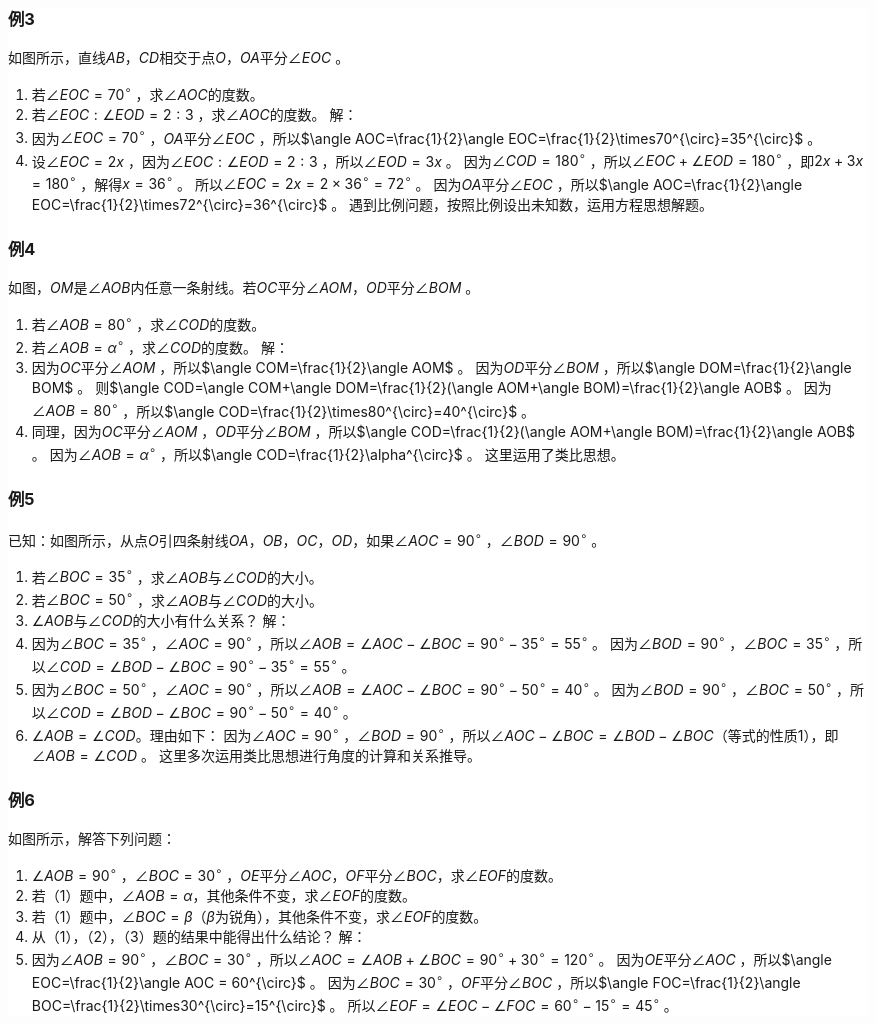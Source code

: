 ### 例3
如图所示，直线$AB$，$CD$相交于点$O$，$OA$平分$\angle EOC$ 。
1. 若$\angle EOC = 70^{\circ}$ ，求$\angle AOC$的度数。
2. 若$\angle EOC:\angle EOD = 2:3$ ，求$\angle AOC$的度数。
解：
1. 因为$\angle EOC = 70^{\circ}$ ，$OA$平分$\angle EOC$ ，所以$\angle AOC=\frac{1}{2}\angle EOC=\frac{1}{2}\times70^{\circ}=35^{\circ}$ 。
2. 设$\angle EOC = 2x$ ，因为$\angle EOC:\angle EOD = 2:3$ ，所以$\angle EOD = 3x$ 。
因为$\angle COD = 180^{\circ}$ ，所以$\angle EOC+\angle EOD = 180^{\circ}$ ，即$2x + 3x = 180^{\circ}$ ，解得$x = 36^{\circ}$ 。
所以$\angle EOC = 2x = 2\times36^{\circ}=72^{\circ}$ 。
因为$OA$平分$\angle EOC$ ，所以$\angle AOC=\frac{1}{2}\angle EOC=\frac{1}{2}\times72^{\circ}=36^{\circ}$ 。
遇到比例问题，按照比例设出未知数，运用方程思想解题。

### 例4
如图，$OM$是$\angle AOB$内任意一条射线。若$OC$平分$\angle AOM$，$OD$平分$\angle BOM$ 。
1. 若$\angle AOB = 80^{\circ}$ ，求$\angle COD$的度数。
2. 若$\angle AOB = \alpha^{\circ}$ ，求$\angle COD$的度数。
解：
1. 因为$OC$平分$\angle AOM$ ，所以$\angle COM=\frac{1}{2}\angle AOM$ 。
因为$OD$平分$\angle BOM$ ，所以$\angle DOM=\frac{1}{2}\angle BOM$ 。
则$\angle COD=\angle COM+\angle DOM=\frac{1}{2}(\angle AOM+\angle BOM)=\frac{1}{2}\angle AOB$ 。
因为$\angle AOB = 80^{\circ}$ ，所以$\angle COD=\frac{1}{2}\times80^{\circ}=40^{\circ}$ 。
2. 同理，因为$OC$平分$\angle AOM$ ，$OD$平分$\angle BOM$ ，所以$\angle COD=\frac{1}{2}(\angle AOM+\angle BOM)=\frac{1}{2}\angle AOB$ 。
因为$\angle AOB = \alpha^{\circ}$ ，所以$\angle COD=\frac{1}{2}\alpha^{\circ}$ 。
这里运用了类比思想。

### 例5
已知：如图所示，从点$O$引四条射线$OA$，$OB$，$OC$，$OD$，如果$\angle AOC = 90^{\circ}$ ，$\angle BOD = 90^{\circ}$ 。
1. 若$\angle BOC = 35^{\circ}$ ，求$\angle AOB$与$\angle COD$的大小。
2. 若$\angle BOC = 50^{\circ}$ ，求$\angle AOB$与$\angle COD$的大小。
3. $\angle AOB$与$\angle COD$的大小有什么关系？
解：
1. 因为$\angle BOC = 35^{\circ}$ ，$\angle AOC = 90^{\circ}$ ，所以$\angle AOB=\angle AOC-\angle BOC = 90^{\circ}-35^{\circ}=55^{\circ}$ 。
因为$\angle BOD = 90^{\circ}$ ，$\angle BOC = 35^{\circ}$ ，所以$\angle COD=\angle BOD-\angle BOC = 90^{\circ}-35^{\circ}=55^{\circ}$ 。
2. 因为$\angle BOC = 50^{\circ}$ ，$\angle AOC = 90^{\circ}$ ，所以$\angle AOB=\angle AOC-\angle BOC = 90^{\circ}-50^{\circ}=40^{\circ}$ 。
因为$\angle BOD = 90^{\circ}$ ，$\angle BOC = 50^{\circ}$ ，所以$\angle COD=\angle BOD-\angle BOC = 90^{\circ}-50^{\circ}=40^{\circ}$ 。
3. $\angle AOB=\angle COD$。理由如下：
因为$\angle AOC = 90^{\circ}$ ，$\angle BOD = 90^{\circ}$ ，所以$\angle AOC-\angle BOC=\angle BOD-\angle BOC$（等式的性质1），即$\angle AOB=\angle COD$ 。
这里多次运用类比思想进行角度的计算和关系推导。

### 例6
如图所示，解答下列问题：
1. $\angle AOB = 90^{\circ}$ ，$\angle BOC = 30^{\circ}$ ，$OE$平分$\angle AOC$，$OF$平分$\angle BOC$，求$\angle EOF$的度数。
2. 若（1）题中，$\angle AOB = \alpha$，其他条件不变，求$\angle EOF$的度数。
3. 若（1）题中，$\angle BOC = \beta$（$\beta$为锐角），其他条件不变，求$\angle EOF$的度数。
4. 从（1），（2），（3）题的结果中能得出什么结论？
解：
1. 因为$\angle AOB = 90^{\circ}$ ，$\angle BOC = 30^{\circ}$ ，所以$\angle AOC=\angle AOB+\angle BOC = 90^{\circ}+30^{\circ}=120^{\circ}$ 。
因为$OE$平分$\angle AOC$ ，所以$\angle EOC=\frac{1}{2}\angle AOC = 60^{\circ}$ 。
因为$\angle BOC = 30^{\circ}$ ，$OF$平分$\angle BOC$ ，所以$\angle FOC=\frac{1}{2}\angle BOC=\frac{1}{2}\times30^{\circ}=15^{\circ}$ 。
所以$\angle EOF=\angle EOC-\angle FOC = 60^{\circ}-15^{\circ}=45^{\circ}$ 。